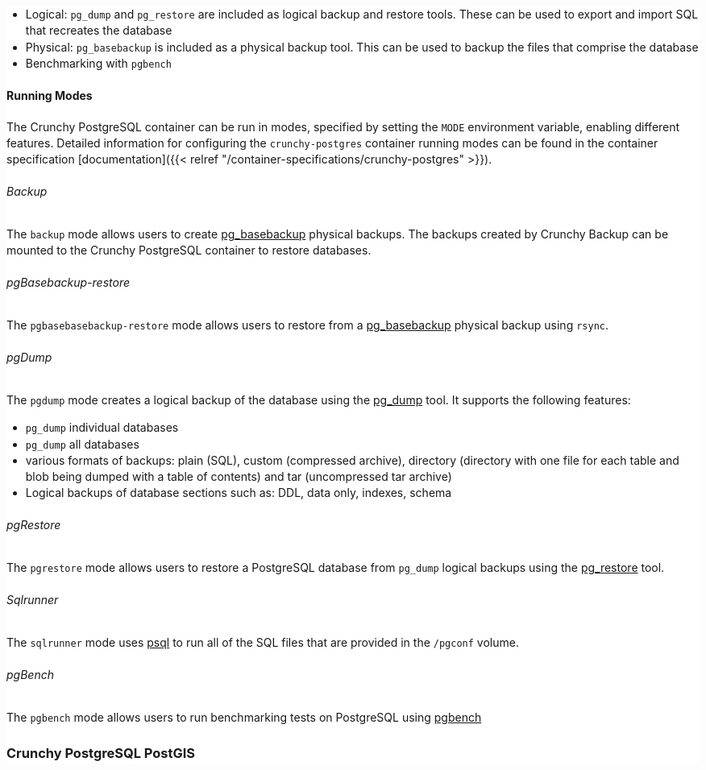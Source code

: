   * Logical: `pg_dump` and `pg_restore` are included as logical backup and restore tools. These can be used to export and import SQL that recreates the database
  * Physical: `pg_basebackup` is included as a physical backup tool. This can be used to backup the files that comprise the database
* Benchmarking with `pgbench`

#### Running Modes

The Crunchy PostgreSQL container can be run in modes, specified by setting the `MODE` environment variable, enabling different features. Detailed information for configuring the `crunchy-postgres` container running modes can be found in the container specification [documentation]({{< relref "/container-specifications/crunchy-postgres" >}}).

###### Backup

The `backup` mode allows users to create [pg_basebackup](https://www.postgresql.org/docs/current/app-pgbasebackup.html)
physical backups.  The backups created by Crunchy Backup can be mounted to the Crunchy
PostgreSQL container to restore databases.

###### pgBasebackup-restore

The `pgbasebasebackup-restore` mode allows users to restore from a [pg_basebackup](https://www.postgresql.org/docs/current/app-pgbasebackup.html)
physical backup using `rsync`.

###### pgDump

The `pgdump` mode creates a logical backup of the database using the
[pg_dump](https://www.postgresql.org/docs/current/app-pgdump.html) tool.  It
supports the following features:

* `pg_dump` individual databases
* `pg_dump` all databases
* various formats of backups: plain (SQL), custom (compressed archive), directory
  (directory with one file for each table and blob being dumped with a table of
  contents) and tar (uncompressed tar archive)
* Logical backups of database sections such as: DDL, data only, indexes, schema

###### pgRestore

The `pgrestore` mode allows users to restore a PostgreSQL database from
`pg_dump` logical backups using the [pg_restore](https://www.postgresql.org/docs/current/app-pgrestore.html) tool.

###### Sqlrunner

The `sqlrunner` mode uses [psql](https://www.postgresql.org/docs/current/app-psql.html) to run all of the SQL files that are provided in the `/pgconf` volume.

###### pgBench

The `pgbench` mode allows users to run benchmarking tests on PostgreSQL using [pgbench](https://www.postgresql.org/docs/current/pgbench.html)


### Crunchy PostgreSQL PostGIS
